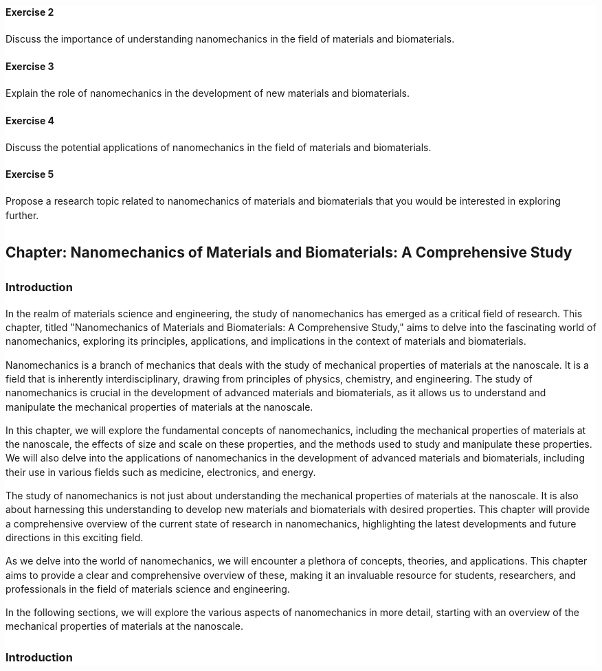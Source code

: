 #### Exercise 2
Discuss the importance of understanding nanomechanics in the field of materials and biomaterials.

#### Exercise 3
Explain the role of nanomechanics in the development of new materials and biomaterials.

#### Exercise 4
Discuss the potential applications of nanomechanics in the field of materials and biomaterials.

#### Exercise 5
Propose a research topic related to nanomechanics of materials and biomaterials that you would be interested in exploring further.

## Chapter: Nanomechanics of Materials and Biomaterials: A Comprehensive Study

### Introduction

In the realm of materials science and engineering, the study of nanomechanics has emerged as a critical field of research. This chapter, titled "Nanomechanics of Materials and Biomaterials: A Comprehensive Study," aims to delve into the fascinating world of nanomechanics, exploring its principles, applications, and implications in the context of materials and biomaterials.

Nanomechanics is a branch of mechanics that deals with the study of mechanical properties of materials at the nanoscale. It is a field that is inherently interdisciplinary, drawing from principles of physics, chemistry, and engineering. The study of nanomechanics is crucial in the development of advanced materials and biomaterials, as it allows us to understand and manipulate the mechanical properties of materials at the nanoscale.

In this chapter, we will explore the fundamental concepts of nanomechanics, including the mechanical properties of materials at the nanoscale, the effects of size and scale on these properties, and the methods used to study and manipulate these properties. We will also delve into the applications of nanomechanics in the development of advanced materials and biomaterials, including their use in various fields such as medicine, electronics, and energy.

The study of nanomechanics is not just about understanding the mechanical properties of materials at the nanoscale. It is also about harnessing this understanding to develop new materials and biomaterials with desired properties. This chapter will provide a comprehensive overview of the current state of research in nanomechanics, highlighting the latest developments and future directions in this exciting field.

As we delve into the world of nanomechanics, we will encounter a plethora of concepts, theories, and applications. This chapter aims to provide a clear and comprehensive overview of these, making it an invaluable resource for students, researchers, and professionals in the field of materials science and engineering.

In the following sections, we will explore the various aspects of nanomechanics in more detail, starting with an overview of the mechanical properties of materials at the nanoscale.




### Introduction

